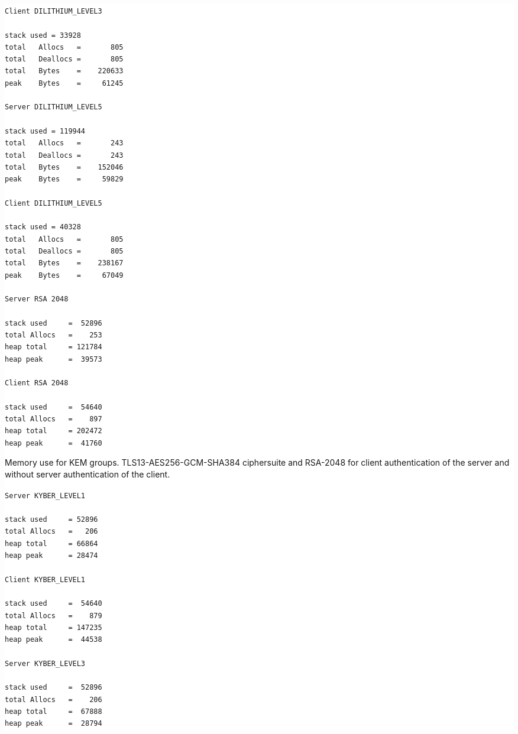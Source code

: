 ```text
Client DILITHIUM_LEVEL3

stack used = 33928
total   Allocs   =       805
total   Deallocs =       805
total   Bytes    =    220633
peak    Bytes    =     61245

Server DILITHIUM_LEVEL5

stack used = 119944
total   Allocs   =       243
total   Deallocs =       243
total   Bytes    =    152046
peak    Bytes    =     59829

Client DILITHIUM_LEVEL5

stack used = 40328
total   Allocs   =       805
total   Deallocs =       805
total   Bytes    =    238167
peak    Bytes    =     67049

Server RSA 2048

stack used     =  52896
total Allocs   =    253
heap total     = 121784
heap peak      =  39573

Client RSA 2048

stack used     =  54640
total Allocs   =    897
heap total     = 202472
heap peak      =  41760
```

Memory use for KEM groups. TLS13-AES256-GCM-SHA384 ciphersuite and RSA-2048 for client authentication of the server and without server authentication of the client.

```text
Server KYBER_LEVEL1

stack used     = 52896
total Allocs   =   206
heap total     = 66864
heap peak      = 28474

Client KYBER_LEVEL1

stack used     =  54640
total Allocs   =    879
heap total     = 147235
heap peak      =  44538

Server KYBER_LEVEL3

stack used     =  52896
total Allocs   =    206
heap total     =  67888
heap peak      =  28794

```